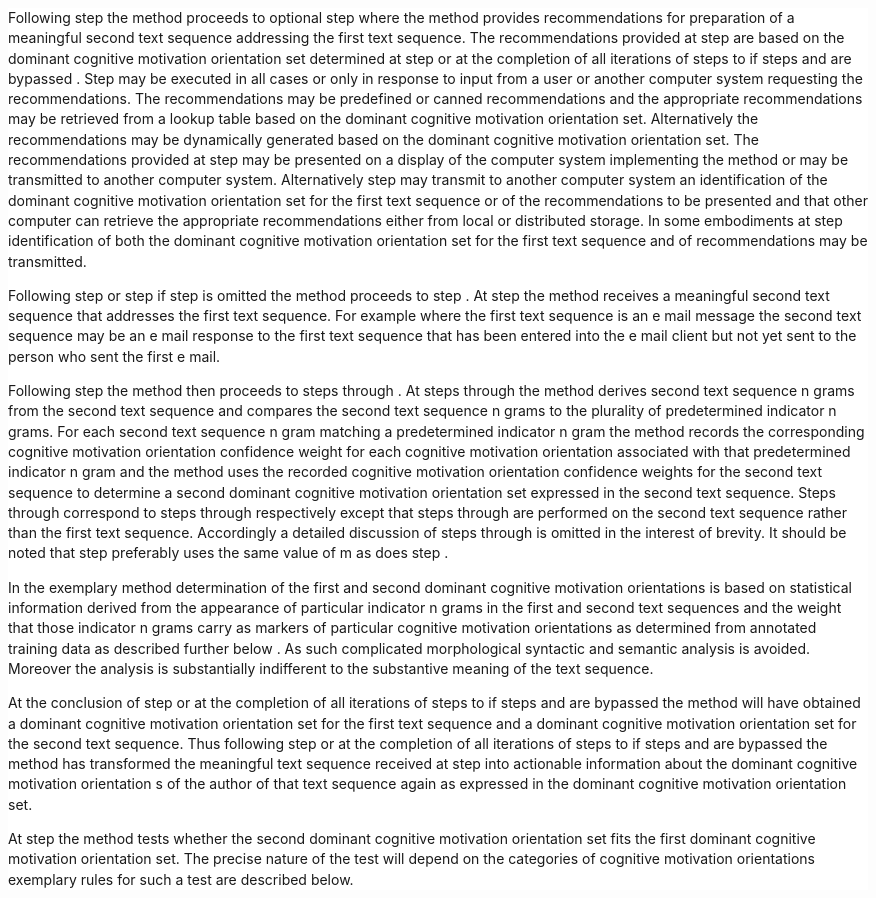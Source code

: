 Following step the method proceeds to optional step where the method provides recommendations for preparation of a meaningful second text sequence addressing the first text sequence. The recommendations provided at step are based on the dominant cognitive motivation orientation set determined at step or at the completion of all iterations of steps to if steps and are bypassed . Step may be executed in all cases or only in response to input from a user or another computer system requesting the recommendations. The recommendations may be predefined or canned recommendations and the appropriate recommendations may be retrieved from a lookup table based on the dominant cognitive motivation orientation set. Alternatively the recommendations may be dynamically generated based on the dominant cognitive motivation orientation set. The recommendations provided at step may be presented on a display of the computer system implementing the method or may be transmitted to another computer system. Alternatively step may transmit to another computer system an identification of the dominant cognitive motivation orientation set for the first text sequence or of the recommendations to be presented and that other computer can retrieve the appropriate recommendations either from local or distributed storage. In some embodiments at step identification of both the dominant cognitive motivation orientation set for the first text sequence and of recommendations may be transmitted.

Following step or step if step is omitted the method proceeds to step . At step the method receives a meaningful second text sequence that addresses the first text sequence. For example where the first text sequence is an e mail message the second text sequence may be an e mail response to the first text sequence that has been entered into the e mail client but not yet sent to the person who sent the first e mail.

Following step the method then proceeds to steps through . At steps through the method derives second text sequence n grams from the second text sequence and compares the second text sequence n grams to the plurality of predetermined indicator n grams. For each second text sequence n gram matching a predetermined indicator n gram the method records the corresponding cognitive motivation orientation confidence weight for each cognitive motivation orientation associated with that predetermined indicator n gram and the method uses the recorded cognitive motivation orientation confidence weights for the second text sequence to determine a second dominant cognitive motivation orientation set expressed in the second text sequence. Steps through correspond to steps through respectively except that steps through are performed on the second text sequence rather than the first text sequence. Accordingly a detailed discussion of steps through is omitted in the interest of brevity. It should be noted that step preferably uses the same value of m as does step .

In the exemplary method determination of the first and second dominant cognitive motivation orientations is based on statistical information derived from the appearance of particular indicator n grams in the first and second text sequences and the weight that those indicator n grams carry as markers of particular cognitive motivation orientations as determined from annotated training data as described further below . As such complicated morphological syntactic and semantic analysis is avoided. Moreover the analysis is substantially indifferent to the substantive meaning of the text sequence.

At the conclusion of step or at the completion of all iterations of steps to if steps and are bypassed the method will have obtained a dominant cognitive motivation orientation set for the first text sequence and a dominant cognitive motivation orientation set for the second text sequence. Thus following step or at the completion of all iterations of steps to if steps and are bypassed the method has transformed the meaningful text sequence received at step into actionable information about the dominant cognitive motivation orientation s of the author of that text sequence again as expressed in the dominant cognitive motivation orientation set.

At step the method tests whether the second dominant cognitive motivation orientation set fits the first dominant cognitive motivation orientation set. The precise nature of the test will depend on the categories of cognitive motivation orientations exemplary rules for such a test are described below.
